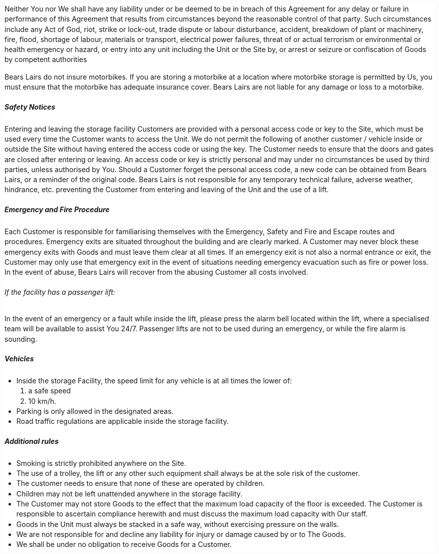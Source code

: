 Neither You nor We shall have any liability under or be deemed to be in breach of this Agreement for any delay or failure in performance of this Agreement that results from circumstances beyond the reasonable control of that party. Such circumstances include any Act of God, riot, strike or lock-out, trade dispute or labour disturbance, accident, breakdown of plant or machinery, fire, flood, shortage of labour, materials or transport, electrical power failures, threat of or actual terrorism or environmental or health emergency or hazard, or entry into any unit including the Unit or the Site by, or arrest or seizure or confiscation of Goods by competent authorities

Bears Lairs do not insure motorbikes. If you are storing a motorbike at a location where motorbike storage is permitted by Us, you must ensure that the motorbike has adequate insurance cover. Bears Lairs are not liable for any damage or loss to a motorbike.

##### Safety Notices

Entering and leaving the storage facility Customers are provided with a personal access code or key to the Site, which must be used every time the Customer wants to access the Unit. We do not permit the following of another customer / vehicle inside or outside the Site without having entered the access code or using the key. The Customer needs to ensure that the doors and gates are closed after entering or leaving. An access code or key is strictly personal and may under no circumstances be used by third parties, unless authorised by You. Should a Customer forget the personal access code, a new code can be obtained from Bears Lairs, or a reminder of the original code. Bears Lairs is not responsible for any temporary technical failure, adverse weather, hindrance, etc. preventing the Customer from entering and leaving of the Unit and the use of a lift.

##### Emergency and Fire Procedure

Each Customer is responsible for familiarising themselves with the Emergency, Safety and Fire and Escape routes and procedures. Emergency exits are situated throughout the building and are clearly marked. A Customer may never block these emergency exits with Goods and must leave them clear at all times. If an emergency exit is not also a normal entrance or exit, the Customer may only use that emergency exit in the event of situations needing emergency evacuation such as fire or power loss. In the event of abuse, Bears Lairs will recover from the abusing Customer all costs involved.

###### If the facility has a passenger lift:

In the event of an emergency or a fault while inside the lift, please press the alarm bell located within the lift, where a specialised team will be available to assist You 24/7. Passenger lifts are not to be used during an emergency, or while the fire alarm is sounding.

##### Vehicles

* Inside the storage Facility, the speed limit for any vehicle is at all times the lower of:
  1. a safe speed
  1. 10 km/h.
* Parking is only allowed in the designated areas.
* Road traffic regulations are applicable inside the storage facility.

##### Additional rules

* Smoking is strictly prohibited anywhere on the Site.
* The use of a trolley, the lift or any other such equipment shall always be at the sole risk of the customer.
* The customer needs to ensure that none of these are operated by children.
* Children may not be left unattended anywhere in the storage facility.
* The Customer may not store Goods to the effect that the maximum load capacity of the floor is exceeded. The Customer is responsible to ascertain compliance herewith and must discuss the maximum load capacity with Our staff.
* Goods in the Unit must always be stacked in a safe way, without exercising pressure on the walls.
* We are not responsible for and decline any liability for injury or damage caused by or to The Goods.
* We shall be under no obligation to receive Goods for a Customer.
